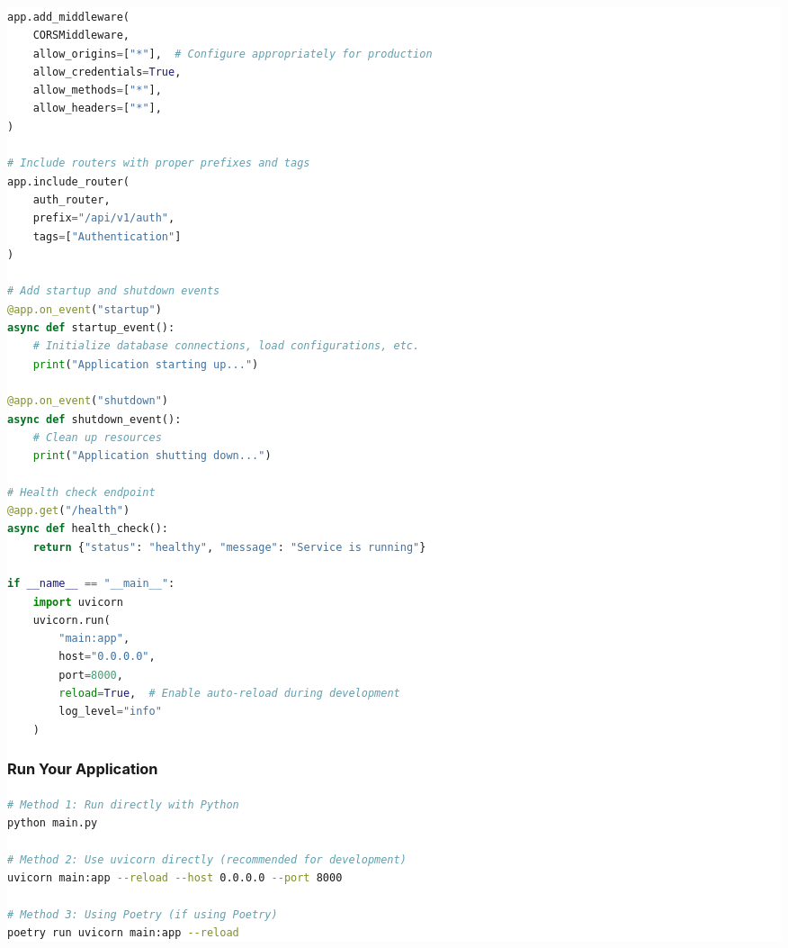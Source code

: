 ```python
app.add_middleware(
    CORSMiddleware,
    allow_origins=["*"],  # Configure appropriately for production
    allow_credentials=True,
    allow_methods=["*"],
    allow_headers=["*"],
)

# Include routers with proper prefixes and tags
app.include_router(
    auth_router,
    prefix="/api/v1/auth",
    tags=["Authentication"]
)

# Add startup and shutdown events
@app.on_event("startup")
async def startup_event():
    # Initialize database connections, load configurations, etc.
    print("Application starting up...")

@app.on_event("shutdown")
async def shutdown_event():
    # Clean up resources
    print("Application shutting down...")

# Health check endpoint
@app.get("/health")
async def health_check():
    return {"status": "healthy", "message": "Service is running"}

if __name__ == "__main__":
    import uvicorn
    uvicorn.run(
        "main:app",
        host="0.0.0.0",
        port=8000,
        reload=True,  # Enable auto-reload during development
        log_level="info"
    )
```

### Run Your Application

```bash
# Method 1: Run directly with Python
python main.py

# Method 2: Use uvicorn directly (recommended for development)
uvicorn main:app --reload --host 0.0.0.0 --port 8000

# Method 3: Using Poetry (if using Poetry)
poetry run uvicorn main:app --reload
```
